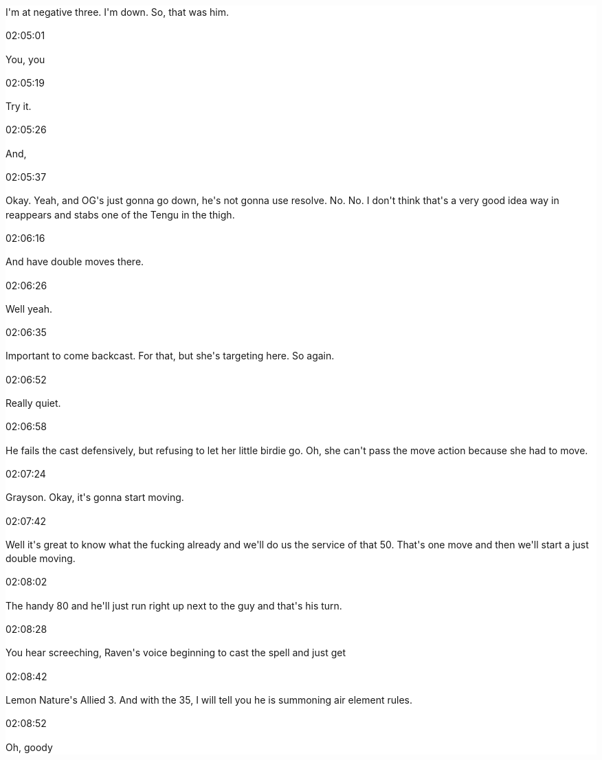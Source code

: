I'm at negative three. I'm down. So, that was him.

02:05:01

You, you

02:05:19

Try it.

02:05:26

And,

02:05:37

Okay. Yeah, and OG's just gonna go down, he's not gonna use resolve. No. No. I don't think that's a very good idea way in reappears and stabs one of the Tengu in the thigh.

02:06:16

And have double moves there.

02:06:26

Well yeah.

02:06:35

Important to come backcast. For that, but she's targeting here. So again.

02:06:52

Really quiet.

02:06:58

He fails the cast defensively, but refusing to let her little birdie go. Oh, she can't pass the move action because she had to move.

02:07:24

Grayson. Okay, it's gonna start moving.

02:07:42

Well it's great to know what the fucking already and we'll do us the service of that 50. That's one move and then we'll start a just double moving.

02:08:02

The handy 80 and he'll just run right up next to the guy and that's his turn.

02:08:28

You hear screeching, Raven's voice beginning to cast the spell and just get

02:08:42

Lemon Nature's Allied 3. And with the 35, I will tell you he is summoning air element rules.

02:08:52

Oh, goody

